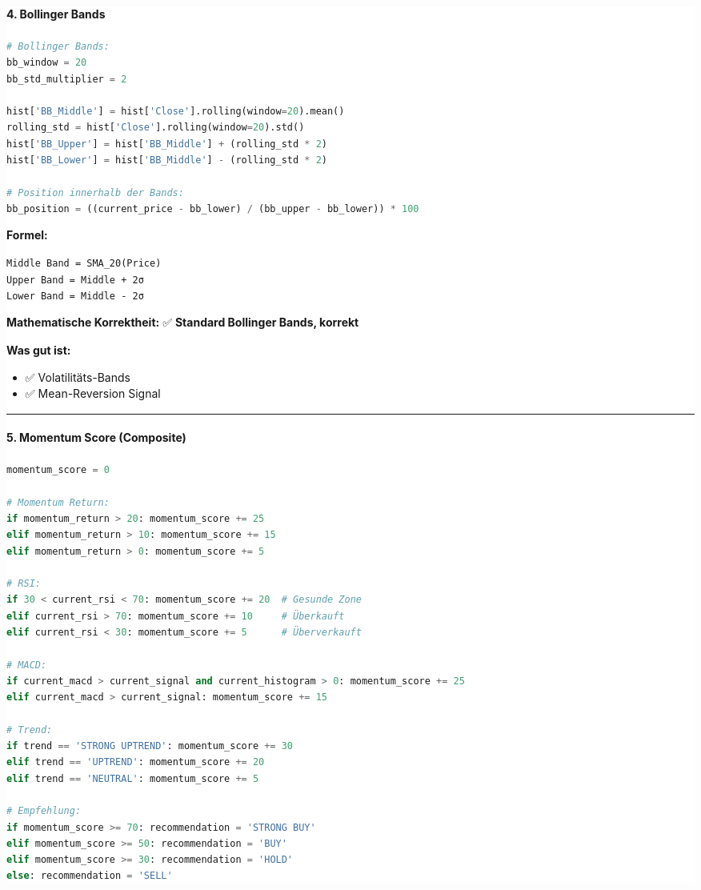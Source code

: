 
#### **4. Bollinger Bands**

```python
# Bollinger Bands:
bb_window = 20
bb_std_multiplier = 2

hist['BB_Middle'] = hist['Close'].rolling(window=20).mean()
rolling_std = hist['Close'].rolling(window=20).std()
hist['BB_Upper'] = hist['BB_Middle'] + (rolling_std * 2)
hist['BB_Lower'] = hist['BB_Middle'] - (rolling_std * 2)

# Position innerhalb der Bands:
bb_position = ((current_price - bb_lower) / (bb_upper - bb_lower)) * 100
```

**Formel:**
```
Middle Band = SMA_20(Price)
Upper Band = Middle + 2σ
Lower Band = Middle - 2σ
```

**Mathematische Korrektheit:** ✅ **Standard Bollinger Bands, korrekt**

**Was gut ist:**
- ✅ Volatilitäts-Bands
- ✅ Mean-Reversion Signal

---

#### **5. Momentum Score (Composite)**

```python
momentum_score = 0

# Momentum Return:
if momentum_return > 20: momentum_score += 25
elif momentum_return > 10: momentum_score += 15
elif momentum_return > 0: momentum_score += 5

# RSI:
if 30 < current_rsi < 70: momentum_score += 20  # Gesunde Zone
elif current_rsi > 70: momentum_score += 10     # Überkauft
elif current_rsi < 30: momentum_score += 5      # Überverkauft

# MACD:
if current_macd > current_signal and current_histogram > 0: momentum_score += 25
elif current_macd > current_signal: momentum_score += 15

# Trend:
if trend == 'STRONG UPTREND': momentum_score += 30
elif trend == 'UPTREND': momentum_score += 20
elif trend == 'NEUTRAL': momentum_score += 5

# Empfehlung:
if momentum_score >= 70: recommendation = 'STRONG BUY'
elif momentum_score >= 50: recommendation = 'BUY'
elif momentum_score >= 30: recommendation = 'HOLD'
else: recommendation = 'SELL'
```
